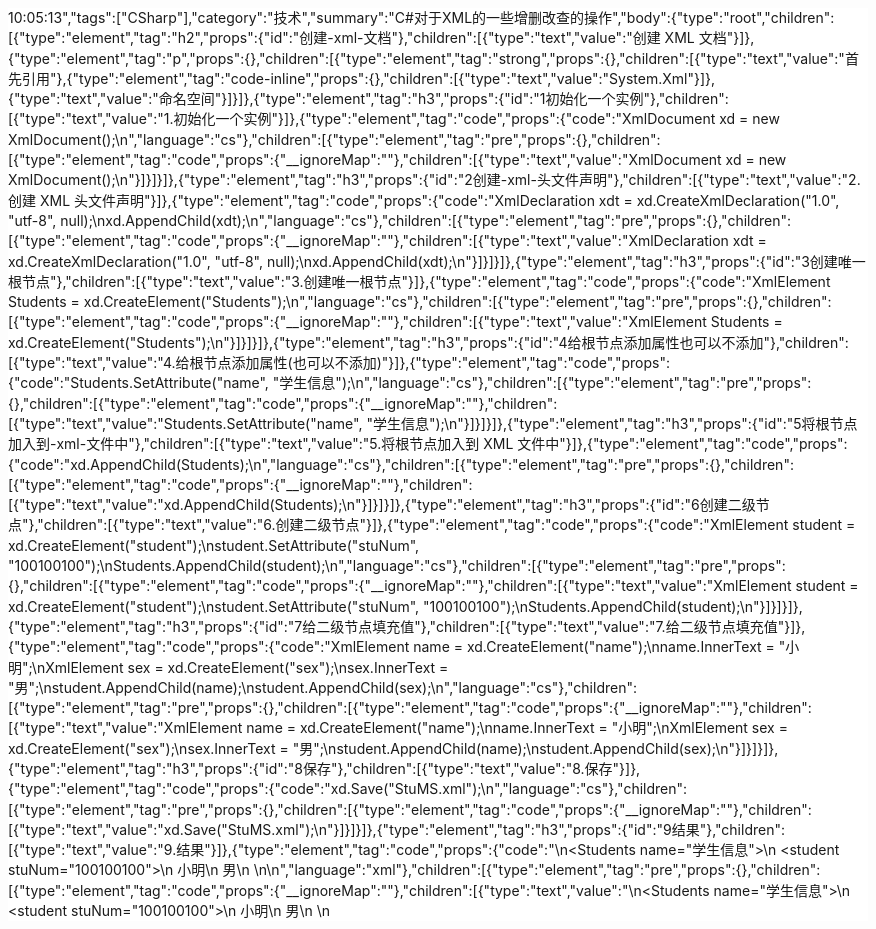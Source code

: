 10:05:13","tags":["CSharp"],"category":"技术","summary":"C#对于XML的一些增删改查的操作","body":{"type":"root","children":[{"type":"element","tag":"h2","props":{"id":"创建-xml-文档"},"children":[{"type":"text","value":"创建 XML 文档"}]},{"type":"element","tag":"p","props":{},"children":[{"type":"element","tag":"strong","props":{},"children":[{"type":"text","value":"首先引用"},{"type":"element","tag":"code-inline","props":{},"children":[{"type":"text","value":"System.Xml"}]},{"type":"text","value":"命名空间"}]}]},{"type":"element","tag":"h3","props":{"id":"1初始化一个实例"},"children":[{"type":"text","value":"1.初始化一个实例"}]},{"type":"element","tag":"code","props":{"code":"XmlDocument xd = new XmlDocument();\n","language":"cs"},"children":[{"type":"element","tag":"pre","props":{},"children":[{"type":"element","tag":"code","props":{"__ignoreMap":""},"children":[{"type":"text","value":"XmlDocument xd = new XmlDocument();\n"}]}]}]},{"type":"element","tag":"h3","props":{"id":"2创建-xml-头文件声明"},"children":[{"type":"text","value":"2.创建 XML 头文件声明"}]},{"type":"element","tag":"code","props":{"code":"XmlDeclaration xdt = xd.CreateXmlDeclaration(\"1.0\", \"utf-8\", null);\nxd.AppendChild(xdt);\n","language":"cs"},"children":[{"type":"element","tag":"pre","props":{},"children":[{"type":"element","tag":"code","props":{"__ignoreMap":""},"children":[{"type":"text","value":"XmlDeclaration xdt = xd.CreateXmlDeclaration(\"1.0\", \"utf-8\", null);\nxd.AppendChild(xdt);\n"}]}]}]},{"type":"element","tag":"h3","props":{"id":"3创建唯一根节点"},"children":[{"type":"text","value":"3.创建唯一根节点"}]},{"type":"element","tag":"code","props":{"code":"XmlElement Students = xd.CreateElement(\"Students\");\n","language":"cs"},"children":[{"type":"element","tag":"pre","props":{},"children":[{"type":"element","tag":"code","props":{"__ignoreMap":""},"children":[{"type":"text","value":"XmlElement Students = xd.CreateElement(\"Students\");\n"}]}]}]},{"type":"element","tag":"h3","props":{"id":"4给根节点添加属性也可以不添加"},"children":[{"type":"text","value":"4.给根节点添加属性(也可以不添加)"}]},{"type":"element","tag":"code","props":{"code":"Students.SetAttribute(\"name\", \"学生信息\");\n","language":"cs"},"children":[{"type":"element","tag":"pre","props":{},"children":[{"type":"element","tag":"code","props":{"__ignoreMap":""},"children":[{"type":"text","value":"Students.SetAttribute(\"name\", \"学生信息\");\n"}]}]}]},{"type":"element","tag":"h3","props":{"id":"5将根节点加入到-xml-文件中"},"children":[{"type":"text","value":"5.将根节点加入到 XML 文件中"}]},{"type":"element","tag":"code","props":{"code":"xd.AppendChild(Students);\n","language":"cs"},"children":[{"type":"element","tag":"pre","props":{},"children":[{"type":"element","tag":"code","props":{"__ignoreMap":""},"children":[{"type":"text","value":"xd.AppendChild(Students);\n"}]}]}]},{"type":"element","tag":"h3","props":{"id":"6创建二级节点"},"children":[{"type":"text","value":"6.创建二级节点"}]},{"type":"element","tag":"code","props":{"code":"XmlElement student = xd.CreateElement(\"student\");\nstudent.SetAttribute(\"stuNum\", \"100100100\");\nStudents.AppendChild(student);\n","language":"cs"},"children":[{"type":"element","tag":"pre","props":{},"children":[{"type":"element","tag":"code","props":{"__ignoreMap":""},"children":[{"type":"text","value":"XmlElement student = xd.CreateElement(\"student\");\nstudent.SetAttribute(\"stuNum\", \"100100100\");\nStudents.AppendChild(student);\n"}]}]}]},{"type":"element","tag":"h3","props":{"id":"7给二级节点填充值"},"children":[{"type":"text","value":"7.给二级节点填充值"}]},{"type":"element","tag":"code","props":{"code":"XmlElement name = xd.CreateElement(\"name\");\nname.InnerText = \"小明\";\nXmlElement sex = xd.CreateElement(\"sex\");\nsex.InnerText = \"男\";\nstudent.AppendChild(name);\nstudent.AppendChild(sex);\n","language":"cs"},"children":[{"type":"element","tag":"pre","props":{},"children":[{"type":"element","tag":"code","props":{"__ignoreMap":""},"children":[{"type":"text","value":"XmlElement name = xd.CreateElement(\"name\");\nname.InnerText = \"小明\";\nXmlElement sex = xd.CreateElement(\"sex\");\nsex.InnerText = \"男\";\nstudent.AppendChild(name);\nstudent.AppendChild(sex);\n"}]}]}]},{"type":"element","tag":"h3","props":{"id":"8保存"},"children":[{"type":"text","value":"8.保存"}]},{"type":"element","tag":"code","props":{"code":"xd.Save(\"StuMS.xml\");\n","language":"cs"},"children":[{"type":"element","tag":"pre","props":{},"children":[{"type":"element","tag":"code","props":{"__ignoreMap":""},"children":[{"type":"text","value":"xd.Save(\"StuMS.xml\");\n"}]}]}]},{"type":"element","tag":"h3","props":{"id":"9结果"},"children":[{"type":"text","value":"9.结果"}]},{"type":"element","tag":"code","props":{"code":"<?xml version=\"1.0\" encoding=\"utf-8\"?>\n<Students name=\"学生信息\">\n  <student stuNum=\"100100100\">\n    <name>小明</name>\n    <sex>男</sex>\n  </student>\n</Students>\n","language":"xml"},"children":[{"type":"element","tag":"pre","props":{},"children":[{"type":"element","tag":"code","props":{"__ignoreMap":""},"children":[{"type":"text","value":"<?xml version=\"1.0\" encoding=\"utf-8\"?>\n<Students name=\"学生信息\">\n  <student stuNum=\"100100100\">\n    <name>小明</name>\n    <sex>男</sex>\n  </student>\n